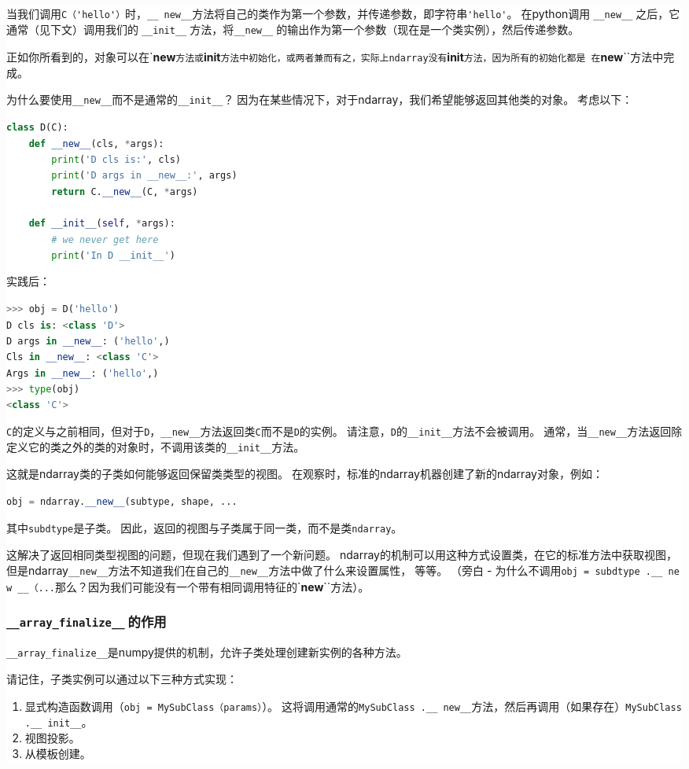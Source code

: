 当我们调用``C（'hello'）``时，``__ new__``方法将自己的类作为第一个参数，并传递参数，即字符串``'hello'``。 在python调用 ``__new__`` 之后，它通常（见下文）调用我们的 ``__init__`` 方法，将``__new__`` 的输出作为第一个参数（现在是一个类实例），然后传递参数。

正如你所看到的，对象可以在`__new__``方法或``__init__``方法中初始化，或两者兼而有之，实际上ndarray没有``__init__``方法，因为所有的初始化都是 在``__new__``方法中完成。

为什么要使用``__new__``而不是通常的``__init__``？ 因为在某些情况下，对于ndarray，我们希望能够返回其他类的对象。 考虑以下：

```python
class D(C):
    def __new__(cls, *args):
        print('D cls is:', cls)
        print('D args in __new__:', args)
        return C.__new__(C, *args)

    def __init__(self, *args):
        # we never get here
        print('In D __init__')
```

实践后：

```python
>>> obj = D('hello')
D cls is: <class 'D'>
D args in __new__: ('hello',)
Cls in __new__: <class 'C'>
Args in __new__: ('hello',)
>>> type(obj)
<class 'C'>
```

``C``的定义与之前相同，但对于``D``，``__new__``方法返回类``C``而不是``D``的实例。 请注意，``D``的``__init__``方法不会被调用。 通常，当``__new__``方法返回除定义它的类之外的类的对象时，不调用该类的``__init__``方法。

这就是ndarray类的子类如何能够返回保留类类型的视图。 在观察时，标准的ndarray机器创建了新的ndarray对象，例如：

```python
obj = ndarray.__new__(subtype, shape, ...
```

其中``subdtype``是子类。 因此，返回的视图与子类属于同一类，而不是类``ndarray``。

这解决了返回相同类型视图的问题，但现在我们遇到了一个新问题。 ndarray的机制可以用这种方式设置类，在它的标准方法中获取视图，但是ndarray``__new__``方法不知道我们在自己的``__new__``方法中做了什么来设置属性， 等等。 （旁白 - 为什么不调用``obj = subdtype .__ new __（...``那么？因为我们可能没有一个带有相同调用特征的`__new__``方法）。

### ``__array_finalize__`` 的作用

``__array_finalize__``是numpy提供的机制，允许子类处理创建新实例的各种方法。

请记住，子类实例可以通过以下三种方式实现：

1. 显式构造函数调用（``obj = MySubClass（params）``）。 这将调用通常的``MySubClass .__ new__``方法，然后再调用（如果存在）``MySubClass .__ init__``。
1. 视图投影。
1. 从模板创建。
